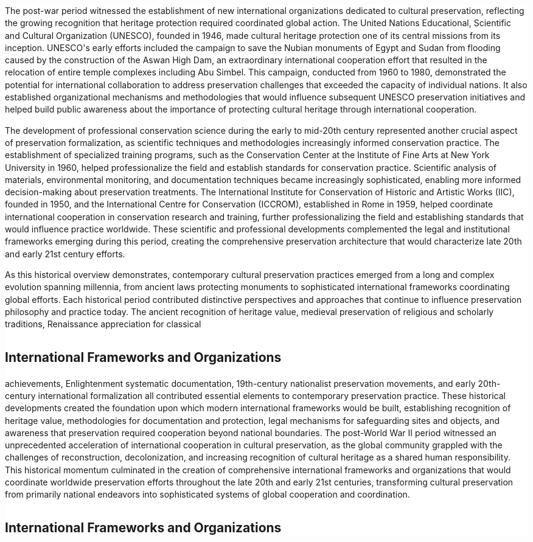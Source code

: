 The post-war period witnessed the establishment of new international organizations dedicated to cultural preservation, reflecting the growing recognition that heritage protection required coordinated global action. The United Nations Educational, Scientific and Cultural Organization (UNESCO), founded in 1946, made cultural heritage protection one of its central missions from its inception. UNESCO's early efforts included the campaign to save the Nubian monuments of Egypt and Sudan from flooding caused by the construction of the Aswan High Dam, an extraordinary international cooperation effort that resulted in the relocation of entire temple complexes including Abu Simbel. This campaign, conducted from 1960 to 1980, demonstrated the potential for international collaboration to address preservation challenges that exceeded the capacity of individual nations. It also established organizational mechanisms and methodologies that would influence subsequent UNESCO preservation initiatives and helped build public awareness about the importance of protecting cultural heritage through international cooperation.

The development of professional conservation science during the early to mid-20th century represented another crucial aspect of preservation formalization, as scientific techniques and methodologies increasingly informed conservation practice. The establishment of specialized training programs, such as the Conservation Center at the Institute of Fine Arts at New York University in 1960, helped professionalize the field and establish standards for conservation practice. Scientific analysis of materials, environmental monitoring, and documentation techniques became increasingly sophisticated, enabling more informed decision-making about preservation treatments. The International Institute for Conservation of Historic and Artistic Works (IIC), founded in 1950, and the International Centre for Conservation (ICCROM), established in Rome in 1959, helped coordinate international cooperation in conservation research and training, further professionalizing the field and establishing standards that would influence practice worldwide. These scientific and professional developments complemented the legal and institutional frameworks emerging during this period, creating the comprehensive preservation architecture that would characterize late 20th and early 21st century efforts.

As this historical overview demonstrates, contemporary cultural preservation practices emerged from a long and complex evolution spanning millennia, from ancient laws protecting monuments to sophisticated international frameworks coordinating global efforts. Each historical period contributed distinctive perspectives and approaches that continue to influence preservation philosophy and practice today. The ancient recognition of heritage value, medieval preservation of religious and scholarly traditions, Renaissance appreciation for classical

## International Frameworks and Organizations

achievements, Enlightenment systematic documentation, 19th-century nationalist preservation movements, and early 20th-century international formalization all contributed essential elements to contemporary preservation practice. These historical developments created the foundation upon which modern international frameworks would be built, establishing recognition of heritage value, methodologies for documentation and protection, legal mechanisms for safeguarding sites and objects, and awareness that preservation required cooperation beyond national boundaries. The post-World War II period witnessed an unprecedented acceleration of international cooperation in cultural preservation, as the global community grappled with the challenges of reconstruction, decolonization, and increasing recognition of cultural heritage as a shared human responsibility. This historical momentum culminated in the creation of comprehensive international frameworks and organizations that would coordinate worldwide preservation efforts throughout the late 20th and early 21st centuries, transforming cultural preservation from primarily national endeavors into sophisticated systems of global cooperation and coordination.

## International Frameworks and Organizations
